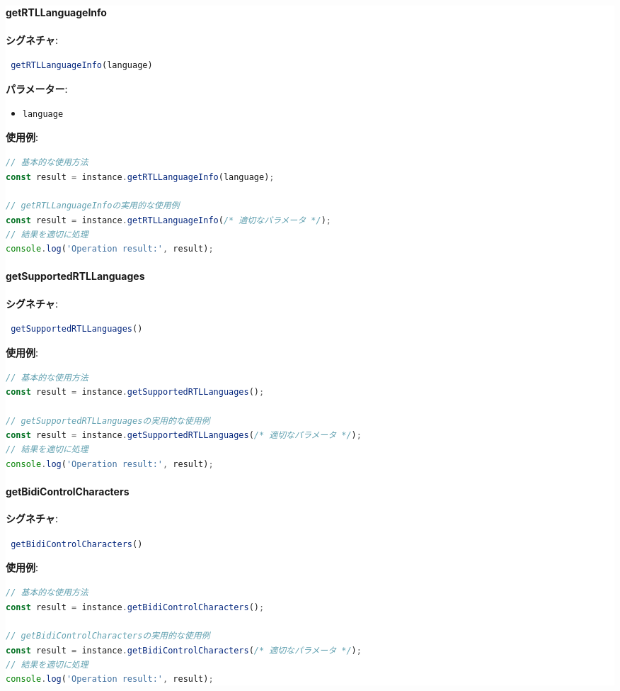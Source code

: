 #### getRTLLanguageInfo

**シグネチャ**:
```javascript
 getRTLLanguageInfo(language)
```

**パラメーター**:
- `language`

**使用例**:
```javascript
// 基本的な使用方法
const result = instance.getRTLLanguageInfo(language);

// getRTLLanguageInfoの実用的な使用例
const result = instance.getRTLLanguageInfo(/* 適切なパラメータ */);
// 結果を適切に処理
console.log('Operation result:', result);
```

#### getSupportedRTLLanguages

**シグネチャ**:
```javascript
 getSupportedRTLLanguages()
```

**使用例**:
```javascript
// 基本的な使用方法
const result = instance.getSupportedRTLLanguages();

// getSupportedRTLLanguagesの実用的な使用例
const result = instance.getSupportedRTLLanguages(/* 適切なパラメータ */);
// 結果を適切に処理
console.log('Operation result:', result);
```

#### getBidiControlCharacters

**シグネチャ**:
```javascript
 getBidiControlCharacters()
```

**使用例**:
```javascript
// 基本的な使用方法
const result = instance.getBidiControlCharacters();

// getBidiControlCharactersの実用的な使用例
const result = instance.getBidiControlCharacters(/* 適切なパラメータ */);
// 結果を適切に処理
console.log('Operation result:', result);
```
